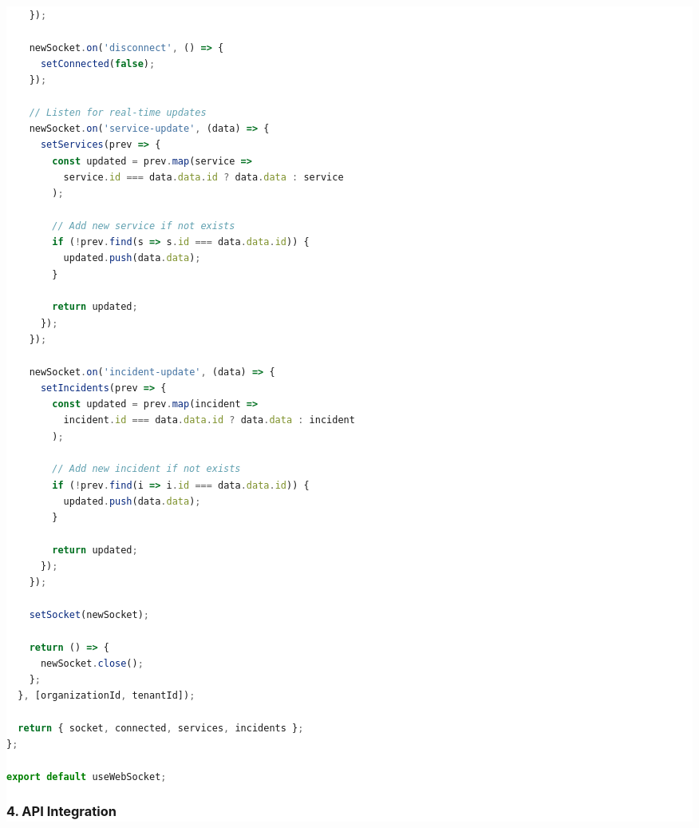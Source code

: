 ```javascript
    });

    newSocket.on('disconnect', () => {
      setConnected(false);
    });

    // Listen for real-time updates
    newSocket.on('service-update', (data) => {
      setServices(prev => {
        const updated = prev.map(service => 
          service.id === data.data.id ? data.data : service
        );
        
        // Add new service if not exists
        if (!prev.find(s => s.id === data.data.id)) {
          updated.push(data.data);
        }
        
        return updated;
      });
    });

    newSocket.on('incident-update', (data) => {
      setIncidents(prev => {
        const updated = prev.map(incident => 
          incident.id === data.data.id ? data.data : incident
        );
        
        // Add new incident if not exists
        if (!prev.find(i => i.id === data.data.id)) {
          updated.push(data.data);
        }
        
        return updated;
      });
    });

    setSocket(newSocket);

    return () => {
      newSocket.close();
    };
  }, [organizationId, tenantId]);

  return { socket, connected, services, incidents };
};

export default useWebSocket;
```

### 4. API Integration
